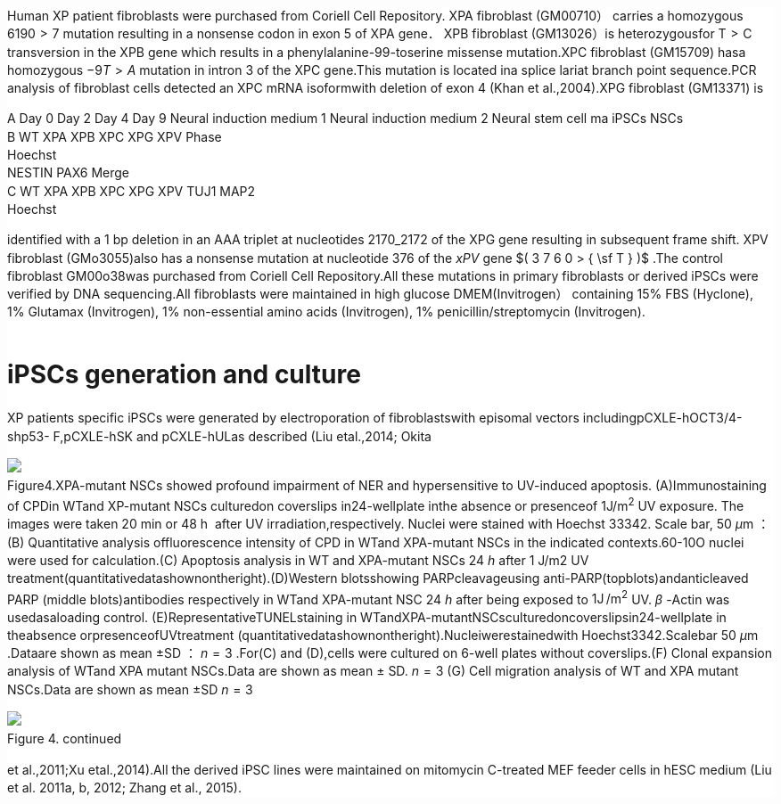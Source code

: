 Human XP patient fibroblasts were purchased from Coriell Cell Repository. XPA fibroblast (GM00710） carries a homozygous $6 1 9 0 > 7$ mutation resulting in a nonsense codon in exon 5 of XPA gene． XPB fibroblast (GM13026）is heterozygousfor $\mathsf { T } > \mathsf { C }$ transversion in the XPB gene which results in a phenylalanine-99-toserine missense mutation.XPC fibroblast (GM15709) hasa homozygous $- 9 T > A$ mutation in intron 3 of the XPC gene.This mutation is located ina splice lariat branch point sequence.PCR analysis of fibroblast cells detected an XPC mRNA isoformwith deletion of exon 4 (Khan et al.,2004).XPG fibroblast (GM13371) is

A Day 0 Day 2 Day 4 Day 9 Neural induction medium 1 Neural induction medium 2 Neural stem cell ma iPSCs NSCs   
B WT XPA XPB XPC XPG XPV Phase   
Hoechst   
NESTIN PAX6 Merge   
C WT XPA XPB XPC XPG XPV TUJ1 MAP2   
Hoechst

identified with a 1 bp deletion in an AAA triplet at nucleotides 2170_2172 of the XPG gene resulting in subsequent frame shift. XPV fibroblast (GMo3055)also has a nonsense mutation at nucleotide 376 of the $x P V$ gene $( 3 7 6 0 > { \sf T } )$ .The control fibroblast GM00o38was purchased from Coriell Cell Repository.All these mutations in primary fibroblasts or derived iPSCs were verified by DNA sequencing.All fibroblasts were maintained in high glucose DMEM(Invitrogen） containing $1 5 \%$ FBS (Hyclone), $1 \%$ Glutamax (Invitrogen), $1 \%$ non-essential amino acids (Invitrogen), $1 \%$ penicillin/streptomycin (Invitrogen).

# iPSCs generation and culture

XP patients specific iPSCs were generated by electroporation of fibroblastswith episomal vectors includingpCXLE-hOCT3/4-shp53- F,pCXLE-hSK and pCXLE-hULas described (Liu etal.,2014; Okita

![](images/8fa0241071bb9a0a73e4b44ce217e4de46b9cfe9e5c8ec00741db791c2f548ab.jpg)  
Figure4.XPA-mutant NSCs showed profound impairment of NER and hypersensitive to UV-induced apoptosis. (A)Immunostaining of CPDin WTand XP-mutant NSCs culturedon coverslips in24-wellplate inthe absence or presenceof $1 \mathsf { J } / \mathsf { m } ^ { 2 }$ UV exposure. The images were taken 20 min or $4 8 \mathrm { ~ h ~ }$ after UV irradiation,respectively. Nuclei were stained with Hoechst 33342. Scale bar, $5 0 ~ { \mu \mathrm { m } }$ ：(B) Quantitative analysis offluorescence intensity of CPD in WTand XPA-mutant NSCs in the indicated contexts.60-10O nuclei were used for calculation.(C) Apoptosis analysis in WT and XPA-mutant NSCs $2 4 \ h$ after 1 J/m2 UV treatment(quantitativedatashownontheright).(D)Western blotsshowing PARPcleavageusing anti-PARP(topblots)andanticleaved PARP (middle blots)antibodies respectively in WTand XPA-mutant NSC $2 4 \ h$ after being exposed to $\textstyle 1 \operatorname { J } / \mathsf { m } ^ { 2 }$ UV. $\beta$ -Actin was usedasaloading control. (E)RepresentativeTUNELstaining in WTandXPA-mutantNSCsculturedoncoverslipsin24-wellplate in theabsence orpresenceofUVtreatment (quantitativedatashownontheright).Nucleiwerestainedwith Hoechst3342.Scalebar $5 0 ~ { \mu \mathrm { m } }$ .Dataare shown as mean $\pm \mathsf { S D }$ ： $n = 3$ .For(C) and (D),cells were cultured on 6-well plates without coverslips.(F) Clonal expansion analysis of WTand XPA mutant NSCs.Data are shown as mean $\pm$ SD. $n = 3$ $( \mathsf { G } )$ Cell migration analysis of WT and XPA mutant NSCs.Data are shown as mean $\pm \mathsf { S D }$ $n = 3$

![](images/90cba30356cc6fef7b12e6a14f3c61cea41439336492adf2f56b11199ae23f09.jpg)  
Figure 4. continued

et al.,2011;Xu etal.,2014).All the derived iPSC lines were maintained on mitomycin C-treated MEF feeder cells in hESC medium (Liu et al. 2011a, b, 2012; Zhang et al., 2015).
